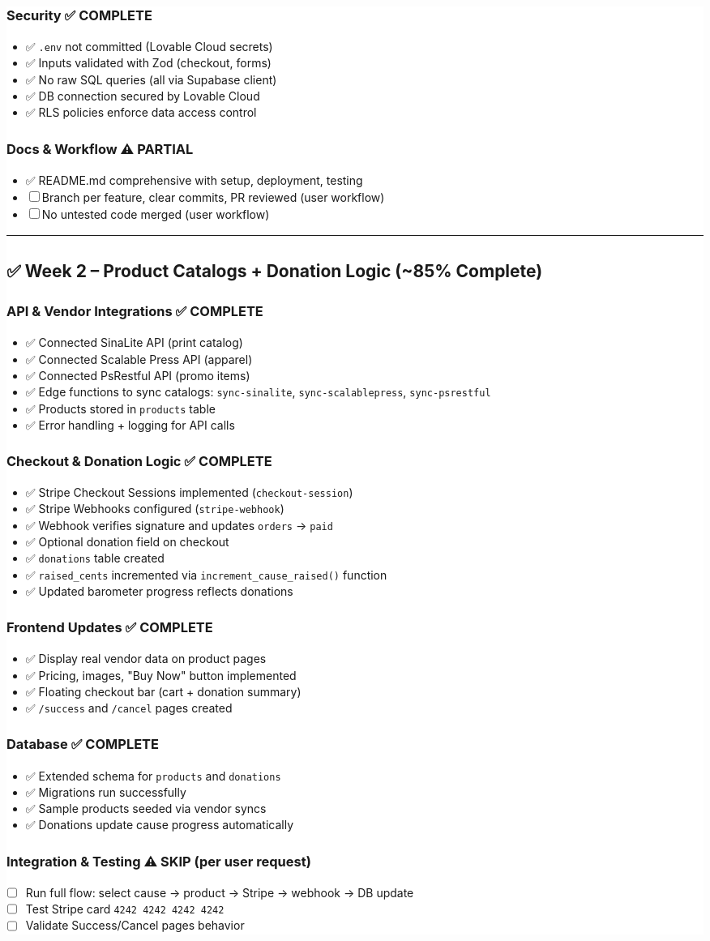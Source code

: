 ### Security ✅ COMPLETE
- ✅ `.env` not committed (Lovable Cloud secrets)
- ✅ Inputs validated with Zod (checkout, forms)
- ✅ No raw SQL queries (all via Supabase client)
- ✅ DB connection secured by Lovable Cloud
- ✅ RLS policies enforce data access control

### Docs & Workflow ⚠️ PARTIAL
- ✅ README.md comprehensive with setup, deployment, testing
- ☐ Branch per feature, clear commits, PR reviewed (user workflow)
- ☐ No untested code merged (user workflow)

---

## ✅ Week 2 – Product Catalogs + Donation Logic (~85% Complete)

### API & Vendor Integrations ✅ COMPLETE
- ✅ Connected SinaLite API (print catalog)
- ✅ Connected Scalable Press API (apparel)
- ✅ Connected PsRestful API (promo items)
- ✅ Edge functions to sync catalogs: `sync-sinalite`, `sync-scalablepress`, `sync-psrestful`
- ✅ Products stored in `products` table
- ✅ Error handling + logging for API calls

### Checkout & Donation Logic ✅ COMPLETE
- ✅ Stripe Checkout Sessions implemented (`checkout-session`)
- ✅ Stripe Webhooks configured (`stripe-webhook`)
- ✅ Webhook verifies signature and updates `orders` → `paid`
- ✅ Optional donation field on checkout
- ✅ `donations` table created
- ✅ `raised_cents` incremented via `increment_cause_raised()` function
- ✅ Updated barometer progress reflects donations

### Frontend Updates ✅ COMPLETE
- ✅ Display real vendor data on product pages
- ✅ Pricing, images, "Buy Now" button implemented
- ✅ Floating checkout bar (cart + donation summary)
- ✅ `/success` and `/cancel` pages created

### Database ✅ COMPLETE
- ✅ Extended schema for `products` and `donations`
- ✅ Migrations run successfully
- ✅ Sample products seeded via vendor syncs
- ✅ Donations update cause progress automatically

### Integration & Testing ⚠️ SKIP (per user request)
- ☐ Run full flow: select cause → product → Stripe → webhook → DB update
- ☐ Test Stripe card `4242 4242 4242 4242`
- ☐ Validate Success/Cancel pages behavior
